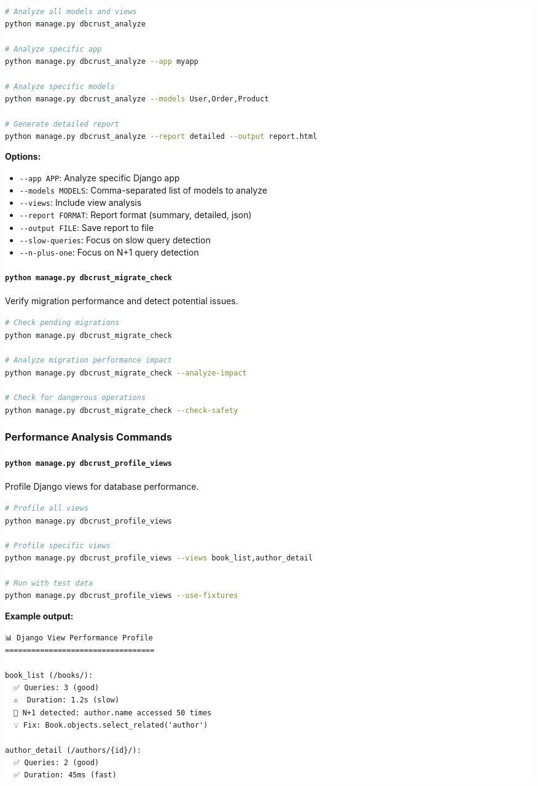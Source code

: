```bash
# Analyze all models and views
python manage.py dbcrust_analyze

# Analyze specific app
python manage.py dbcrust_analyze --app myapp

# Analyze specific models
python manage.py dbcrust_analyze --models User,Order,Product

# Generate detailed report
python manage.py dbcrust_analyze --report detailed --output report.html
```

**Options:**
- `--app APP`: Analyze specific Django app
- `--models MODELS`: Comma-separated list of models to analyze
- `--views`: Include view analysis
- `--report FORMAT`: Report format (summary, detailed, json)
- `--output FILE`: Save report to file
- `--slow-queries`: Focus on slow query detection
- `--n-plus-one`: Focus on N+1 query detection

#### `python manage.py dbcrust_migrate_check`
Verify migration performance and detect potential issues.

```bash
# Check pending migrations
python manage.py dbcrust_migrate_check

# Analyze migration performance impact
python manage.py dbcrust_migrate_check --analyze-impact

# Check for dangerous operations
python manage.py dbcrust_migrate_check --check-safety
```

### Performance Analysis Commands

#### `python manage.py dbcrust_profile_views`
Profile Django views for database performance.

```bash
# Profile all views
python manage.py dbcrust_profile_views

# Profile specific views
python manage.py dbcrust_profile_views --views book_list,author_detail

# Run with test data
python manage.py dbcrust_profile_views --use-fixtures
```

**Example output:**
```
📊 Django View Performance Profile
==================================

book_list (/books/):
  ✅ Queries: 3 (good)
  ⚠️  Duration: 1.2s (slow)
  🔴 N+1 detected: author.name accessed 50 times
  💡 Fix: Book.objects.select_related('author')

author_detail (/authors/{id}/):
  ✅ Queries: 2 (good)
  ✅ Duration: 45ms (fast)
```